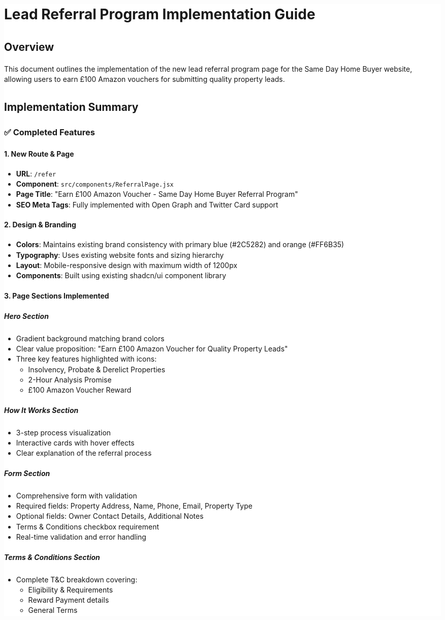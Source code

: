 # Lead Referral Program Implementation Guide

## Overview
This document outlines the implementation of the new lead referral program page for the Same Day Home Buyer website, allowing users to earn £100 Amazon vouchers for submitting quality property leads.

## Implementation Summary

### ✅ Completed Features

#### 1. **New Route & Page**
- **URL**: `/refer`
- **Component**: `src/components/ReferralPage.jsx`
- **Page Title**: "Earn £100 Amazon Voucher - Same Day Home Buyer Referral Program"
- **SEO Meta Tags**: Fully implemented with Open Graph and Twitter Card support

#### 2. **Design & Branding**
- **Colors**: Maintains existing brand consistency with primary blue (#2C5282) and orange (#FF6B35)
- **Typography**: Uses existing website fonts and sizing hierarchy
- **Layout**: Mobile-responsive design with maximum width of 1200px
- **Components**: Built using existing shadcn/ui component library

#### 3. **Page Sections Implemented**

##### Hero Section
- Gradient background matching brand colors
- Clear value proposition: "Earn £100 Amazon Voucher for Quality Property Leads"
- Three key features highlighted with icons:
  - Insolvency, Probate & Derelict Properties
  - 2-Hour Analysis Promise
  - £100 Amazon Voucher Reward

##### How It Works Section
- 3-step process visualization
- Interactive cards with hover effects
- Clear explanation of the referral process

##### Form Section
- Comprehensive form with validation
- Required fields: Property Address, Name, Phone, Email, Property Type
- Optional fields: Owner Contact Details, Additional Notes
- Terms & Conditions checkbox requirement
- Real-time validation and error handling

##### Terms & Conditions Section
- Complete T&C breakdown covering:
  - Eligibility & Requirements
  - Reward Payment details
  - General Terms
